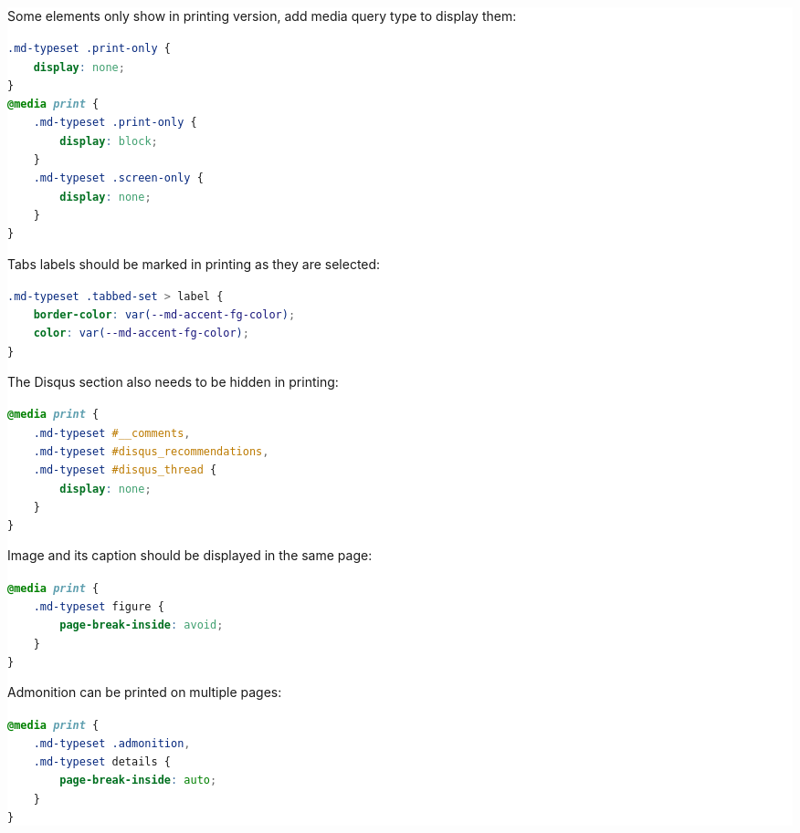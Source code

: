 Some elements only show in printing version, add media query type to display them:

``` css
.md-typeset .print-only {
    display: none;
}
@media print {
    .md-typeset .print-only {
        display: block;
    }
    .md-typeset .screen-only {
        display: none;
    }
}
```

Tabs labels should be marked in printing as they are selected:

``` css
.md-typeset .tabbed-set > label {
    border-color: var(--md-accent-fg-color);
    color: var(--md-accent-fg-color);
}
```

The Disqus section also needs to be hidden in printing:

``` css
@media print {
    .md-typeset #__comments,
    .md-typeset #disqus_recommendations,
    .md-typeset #disqus_thread {
        display: none;
    }
}
```

Image and its caption should be displayed in the same page:

``` css
@media print {
    .md-typeset figure {
        page-break-inside: avoid;
    }
}
```

Admonition can be printed on multiple pages:

``` css
@media print {
    .md-typeset .admonition,
    .md-typeset details {
        page-break-inside: auto;
    }
}
```
